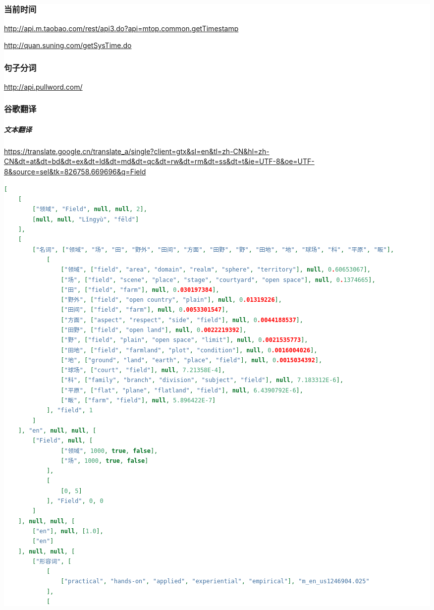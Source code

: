 



### 当前时间
http://api.m.taobao.com/rest/api3.do?api=mtop.common.getTimestamp

http://quan.suning.com/getSysTime.do


### 句子分词
http://api.pullword.com/

### 谷歌翻译

##### 文本翻译

https://translate.google.cn/translate_a/single?client=gtx&sl=en&tl=zh-CN&hl=zh-CN&dt=at&dt=bd&dt=ex&dt=ld&dt=md&dt=qc&dt=rw&dt=rm&dt=ss&dt=t&ie=UTF-8&oe=UTF-8&source=sel&tk=826758.669696&q=Field
```json
[
    [
        ["领域", "Field", null, null, 2],
        [null, null, "Lǐngyù", "fēld"]
    ],
    [
        ["名词", ["领域", "场", "田", "野外", "田间", "方面", "田野", "野", "田地", "地", "球场", "科", "平原", "畈"],
            [
                ["领域", ["field", "area", "domain", "realm", "sphere", "territory"], null, 0.60653067],
                ["场", ["field", "scene", "place", "stage", "courtyard", "open space"], null, 0.1374665],
                ["田", ["field", "farm"], null, 0.030197384],
                ["野外", ["field", "open country", "plain"], null, 0.01319226],
                ["田间", ["field", "farm"], null, 0.0053301547],
                ["方面", ["aspect", "respect", "side", "field"], null, 0.0044188537],
                ["田野", ["field", "open land"], null, 0.0022219392],
                ["野", ["field", "plain", "open space", "limit"], null, 0.0021535773],
                ["田地", ["field", "farmland", "plot", "condition"], null, 0.0016004026],
                ["地", ["ground", "land", "earth", "place", "field"], null, 0.0015034392],
                ["球场", ["court", "field"], null, 7.21358E-4],
                ["科", ["family", "branch", "division", "subject", "field"], null, 7.183312E-6],
                ["平原", ["flat", "plane", "flatland", "field"], null, 6.4390792E-6],
                ["畈", ["farm", "field"], null, 5.896422E-7]
            ], "field", 1
        ]
    ], "en", null, null, [
        ["Field", null, [
                ["领域", 1000, true, false],
                ["场", 1000, true, false]
            ],
            [
                [0, 5]
            ], "Field", 0, 0
        ]
    ], null, null, [
        ["en"], null, [1.0],
        ["en"]
    ], null, null, [
        ["形容词", [
            [
                ["practical", "hands-on", "applied", "experiential", "empirical"], "m_en_us1246904.025"
            ],
            [
```